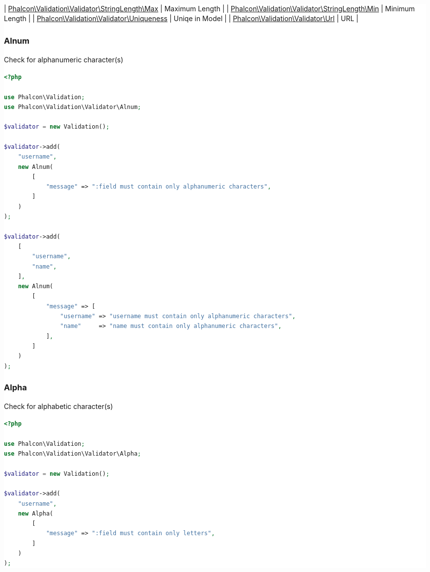 | [Phalcon\Validation\Validator\StringLength\Max](api/phalcon_validation#validation-validator-stringlength-max)            | Maximum Length             |
| [Phalcon\Validation\Validator\StringLength\Min](api/phalcon_validation#validation-validator-stringlength-min)            | Minimum Length             |
| [Phalcon\Validation\Validator\Uniqueness](api/phalcon_validation#validation-validator-uniqueness)                         | Uniqe in Model             |
| [Phalcon\Validation\Validator\Url](api/phalcon_validation#validation-validator-url)                                       | URL                        |

### Alnum

Check for alphanumeric character(s)

```php
<?php

use Phalcon\Validation;
use Phalcon\Validation\Validator\Alnum;

$validator = new Validation();

$validator->add(
    "username",
    new Alnum(
        [
            "message" => ":field must contain only alphanumeric characters",
        ]
    )
);

$validator->add(
    [
        "username",
        "name",
    ],
    new Alnum(
        [
            "message" => [
                "username" => "username must contain only alphanumeric characters",
                "name"     => "name must contain only alphanumeric characters",
            ],
        ]
    )
);
```

### Alpha

Check for alphabetic character(s)

```php
<?php

use Phalcon\Validation;
use Phalcon\Validation\Validator\Alpha;

$validator = new Validation();

$validator->add(
    "username",
    new Alpha(
        [
            "message" => ":field must contain only letters",
        ]
    )
);

```